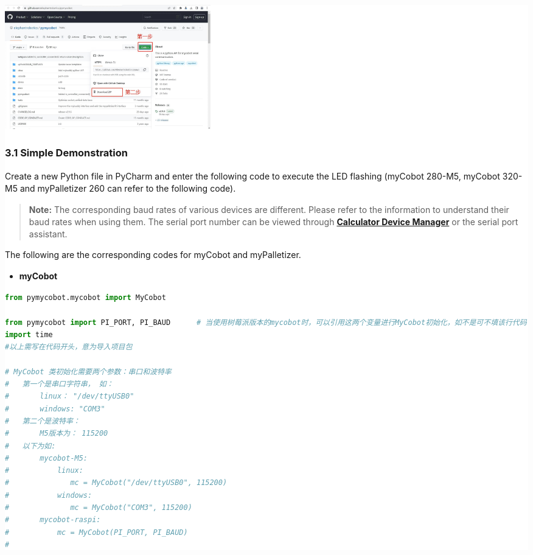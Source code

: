 <img src="../../../resources\3-FunctionsAndApplications\6.developmentGuide\python\build/pymycobotgithub.jpg" style="zoom: 33%;" />

### 3.1 Simple Demonstration

Create a new Python file in PyCharm and enter the following code to execute the LED flashing (myCobot 280-M5, myCobot 320-M5 and myPalletizer 260 can refer to the following code).

> **Note:** The corresponding baud rates of various devices are different. Please refer to the information to understand their baud rates when using them. The serial port number can be viewed through **[Calculator Device Manager](https://docs.elephantrobotics.com/docs/gitbook/4-BasicApplication/4.1-myStudio/4.1.1-myStudio_download_driverinstalled.html#4113-%E5%A6%82%E4%BD%95%E5%8C%BA%E5%88%86cp210x%E5%92%8Ccp34x%E8%8A%AF%E7%89%87)** or the serial port assistant.

The following are the corresponding codes for myCobot and myPalletizer.

* **myCobot**

```python
from pymycobot.mycobot import MyCobot

from pymycobot import PI_PORT, PI_BAUD  	# 当使用树莓派版本的mycobot时，可以引用这两个变量进行MyCobot初始化，如不是可不填该行代码
import time
#以上需写在代码开头，意为导入项目包

# MyCobot 类初始化需要两个参数：串口和波特率
#   第一个是串口字符串， 如：
#       linux： "/dev/ttyUSB0"
#       windows: "COM3"
#   第二个是波特率：
#       M5版本为： 115200
#   以下为如:
#       mycobot-M5:
#           linux:
#              mc = MyCobot("/dev/ttyUSB0", 115200)
#           windows:
#              mc = MyCobot("COM3", 115200)
#       mycobot-raspi:
#           mc = MyCobot(PI_PORT, PI_BAUD)
#
```